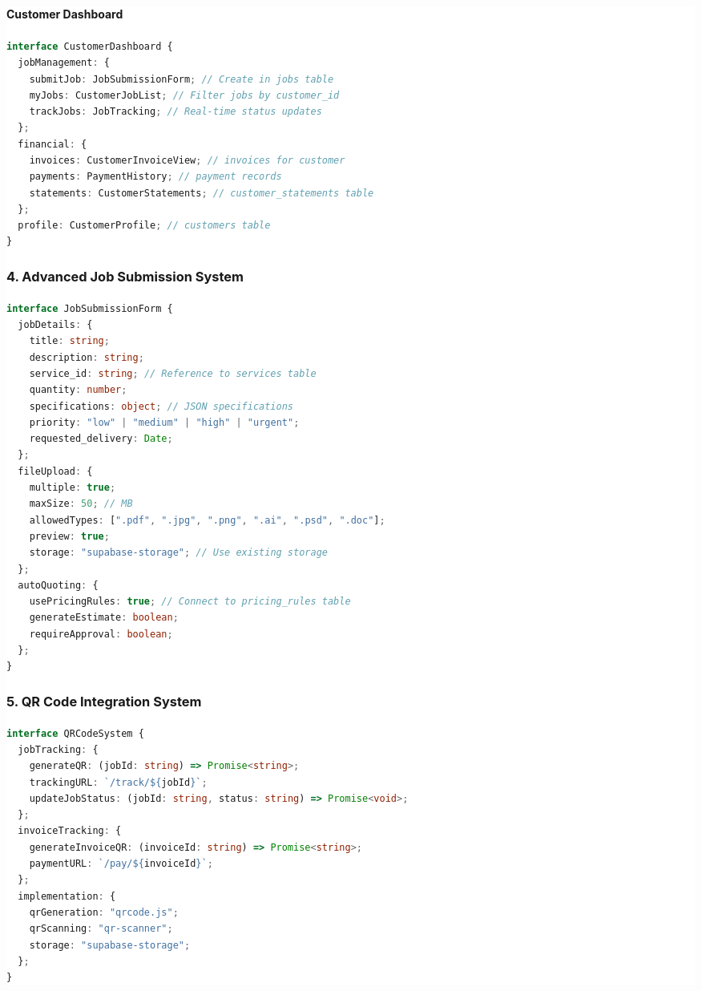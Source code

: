 #### Customer Dashboard

```typescript
interface CustomerDashboard {
  jobManagement: {
    submitJob: JobSubmissionForm; // Create in jobs table
    myJobs: CustomerJobList; // Filter jobs by customer_id
    trackJobs: JobTracking; // Real-time status updates
  };
  financial: {
    invoices: CustomerInvoiceView; // invoices for customer
    payments: PaymentHistory; // payment records
    statements: CustomerStatements; // customer_statements table
  };
  profile: CustomerProfile; // customers table
}
```

### 4. Advanced Job Submission System

```typescript
interface JobSubmissionForm {
  jobDetails: {
    title: string;
    description: string;
    service_id: string; // Reference to services table
    quantity: number;
    specifications: object; // JSON specifications
    priority: "low" | "medium" | "high" | "urgent";
    requested_delivery: Date;
  };
  fileUpload: {
    multiple: true;
    maxSize: 50; // MB
    allowedTypes: [".pdf", ".jpg", ".png", ".ai", ".psd", ".doc"];
    preview: true;
    storage: "supabase-storage"; // Use existing storage
  };
  autoQuoting: {
    usePricingRules: true; // Connect to pricing_rules table
    generateEstimate: boolean;
    requireApproval: boolean;
  };
}
```

### 5. QR Code Integration System

```typescript
interface QRCodeSystem {
  jobTracking: {
    generateQR: (jobId: string) => Promise<string>;
    trackingURL: `/track/${jobId}`;
    updateJobStatus: (jobId: string, status: string) => Promise<void>;
  };
  invoiceTracking: {
    generateInvoiceQR: (invoiceId: string) => Promise<string>;
    paymentURL: `/pay/${invoiceId}`;
  };
  implementation: {
    qrGeneration: "qrcode.js";
    qrScanning: "qr-scanner";
    storage: "supabase-storage";
  };
}
```